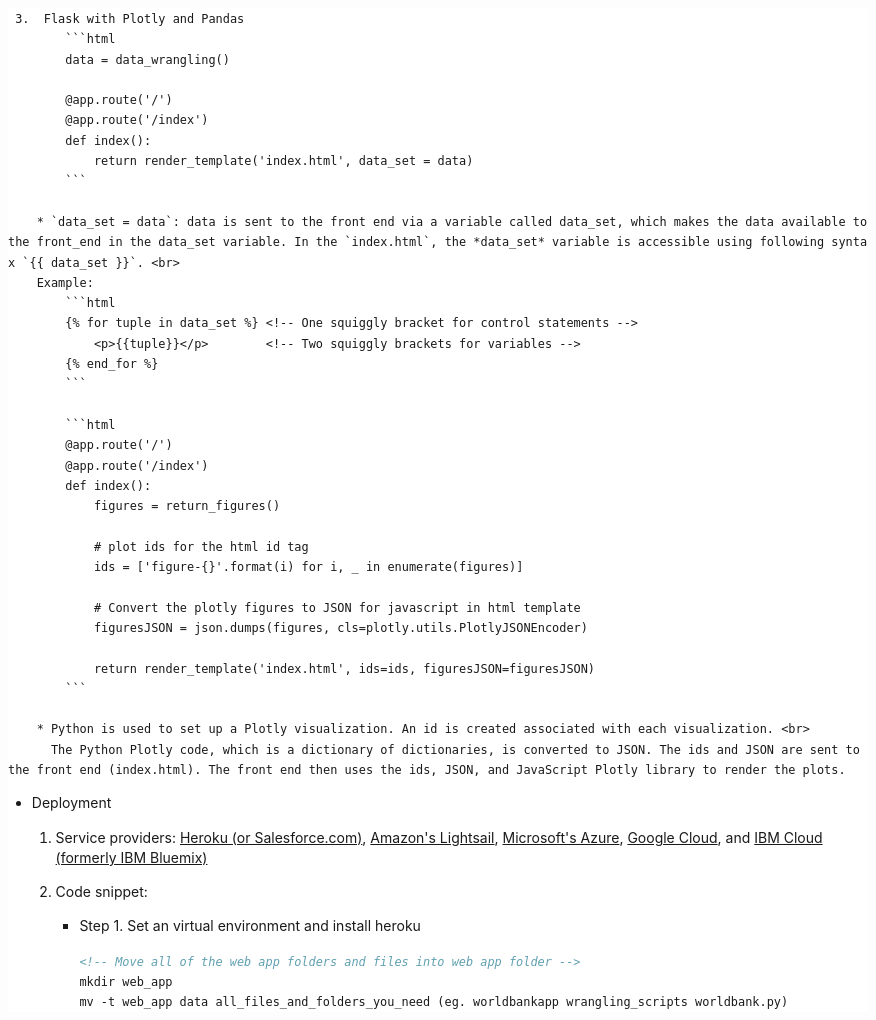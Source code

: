      3.  Flask with Plotly and Pandas
            ```html
            data = data_wrangling()

            @app.route('/')
            @app.route('/index')
            def index():
                return render_template('index.html', data_set = data)
            ```     
        
        * `data_set = data`: data is sent to the front end via a variable called data_set, which makes the data available to the front_end in the data_set variable. In the `index.html`, the *data_set* variable is accessible using following syntax `{{ data_set }}`. <br>
        Example: 
            ```html
            {% for tuple in data_set %} <!-- One squiggly bracket for control statements -->
                <p>{{tuple}}</p>        <!-- Two squiggly brackets for variables -->
            {% end_for %}
            ```

            ```html
            @app.route('/')
            @app.route('/index')
            def index():
                figures = return_figures()

                # plot ids for the html id tag
                ids = ['figure-{}'.format(i) for i, _ in enumerate(figures)]

                # Convert the plotly figures to JSON for javascript in html template
                figuresJSON = json.dumps(figures, cls=plotly.utils.PlotlyJSONEncoder)

                return render_template('index.html', ids=ids, figuresJSON=figuresJSON)
            ```
        
        * Python is used to set up a Plotly visualization. An id is created associated with each visualization. <br> 
          The Python Plotly code, which is a dictionary of dictionaries, is converted to JSON. The ids and JSON are sent to the front end (index.html). The front end then uses the ids, JSON, and JavaScript Plotly library to render the plots.

   - Deployment
     1. Service providers: [Heroku (or Salesforce.com)](https://www.salesforce.com/), 
                            [Amazon's Lightsail](https://aws.amazon.com/lightsail/), 
                            [Microsoft's Azure](https://azure.microsoft.com/en-us/resources/samples/python-docs-hello-world/), 
                            [Google Cloud](https://cloud.google.com/appengine/docs/standard/python/getting-started/python-standard-env), and 
                            [IBM Cloud (formerly IBM Bluemix)](https://www.ibm.com/blogs/bluemix/2015/03/simple-hello-world-python-app-using-flask/)
     
     2. Code snippet:
        * Step 1. Set an virtual environment and install heroku
            ```html
            <!-- Move all of the web app folders and files into web app folder -->
            mkdir web_app
            mv -t web_app data all_files_and_folders_you_need (eg. worldbankapp wrangling_scripts worldbank.py)

